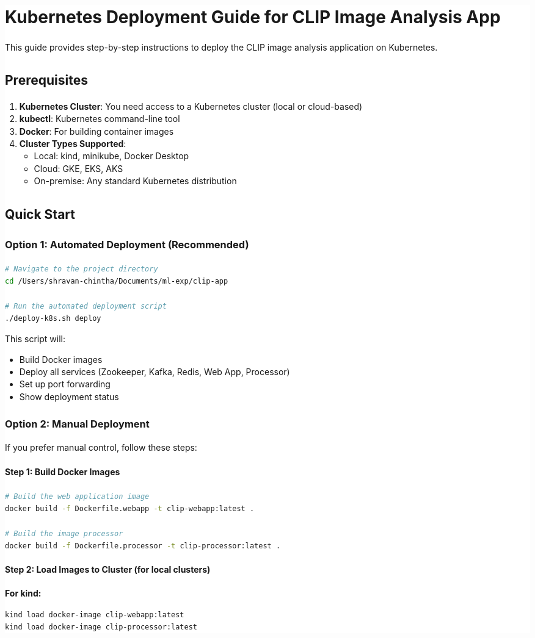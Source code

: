 # Kubernetes Deployment Guide for CLIP Image Analysis App

This guide provides step-by-step instructions to deploy the CLIP image analysis application on Kubernetes.

## Prerequisites

1. **Kubernetes Cluster**: You need access to a Kubernetes cluster (local or cloud-based)
2. **kubectl**: Kubernetes command-line tool
3. **Docker**: For building container images
4. **Cluster Types Supported**:
   - Local: kind, minikube, Docker Desktop
   - Cloud: GKE, EKS, AKS
   - On-premise: Any standard Kubernetes distribution

## Quick Start

### Option 1: Automated Deployment (Recommended)

```bash
# Navigate to the project directory
cd /Users/shravan-chintha/Documents/ml-exp/clip-app

# Run the automated deployment script
./deploy-k8s.sh deploy
```

This script will:
- Build Docker images
- Deploy all services (Zookeeper, Kafka, Redis, Web App, Processor)
- Set up port forwarding
- Show deployment status

### Option 2: Manual Deployment

If you prefer manual control, follow these steps:

#### Step 1: Build Docker Images

```bash
# Build the web application image
docker build -f Dockerfile.webapp -t clip-webapp:latest .

# Build the image processor
docker build -f Dockerfile.processor -t clip-processor:latest .
```

#### Step 2: Load Images to Cluster (for local clusters)

**For kind:**
```bash
kind load docker-image clip-webapp:latest
kind load docker-image clip-processor:latest
```
